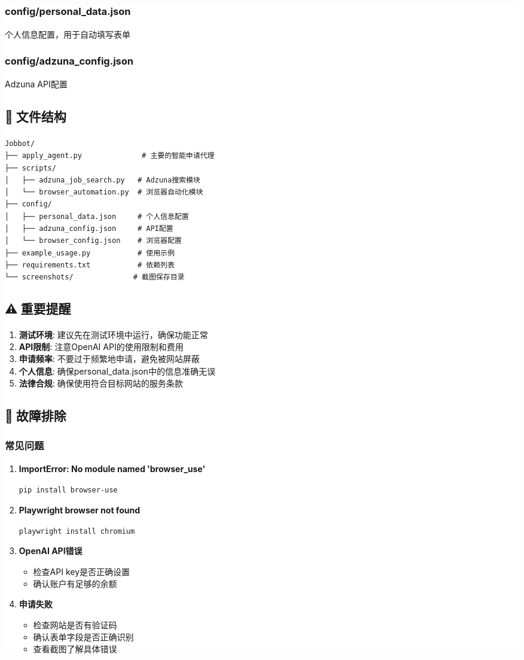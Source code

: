 ### config/personal_data.json
个人信息配置，用于自动填写表单

### config/adzuna_config.json
Adzuna API配置

## 📁 文件结构

```
Jobbot/
├── apply_agent.py              # 主要的智能申请代理
├── scripts/
│   ├── adzuna_job_search.py   # Adzuna搜索模块
│   └── browser_automation.py  # 浏览器自动化模块
├── config/
│   ├── personal_data.json     # 个人信息配置
│   ├── adzuna_config.json     # API配置
│   └── browser_config.json    # 浏览器配置
├── example_usage.py           # 使用示例
├── requirements.txt           # 依赖列表
└── screenshots/              # 截图保存目录
```

## ⚠️ 重要提醒

1. **测试环境**: 建议先在测试环境中运行，确保功能正常
2. **API限制**: 注意OpenAI API的使用限制和费用
3. **申请频率**: 不要过于频繁地申请，避免被网站屏蔽
4. **个人信息**: 确保personal_data.json中的信息准确无误
5. **法律合规**: 确保使用符合目标网站的服务条款

## 🐛 故障排除

### 常见问题

1. **ImportError: No module named 'browser_use'**
   ```bash
   pip install browser-use
   ```

2. **Playwright browser not found**
   ```bash
   playwright install chromium
   ```

3. **OpenAI API错误**
   - 检查API key是否正确设置
   - 确认账户有足够的余额

4. **申请失败**
   - 检查网站是否有验证码
   - 确认表单字段是否正确识别
   - 查看截图了解具体错误
